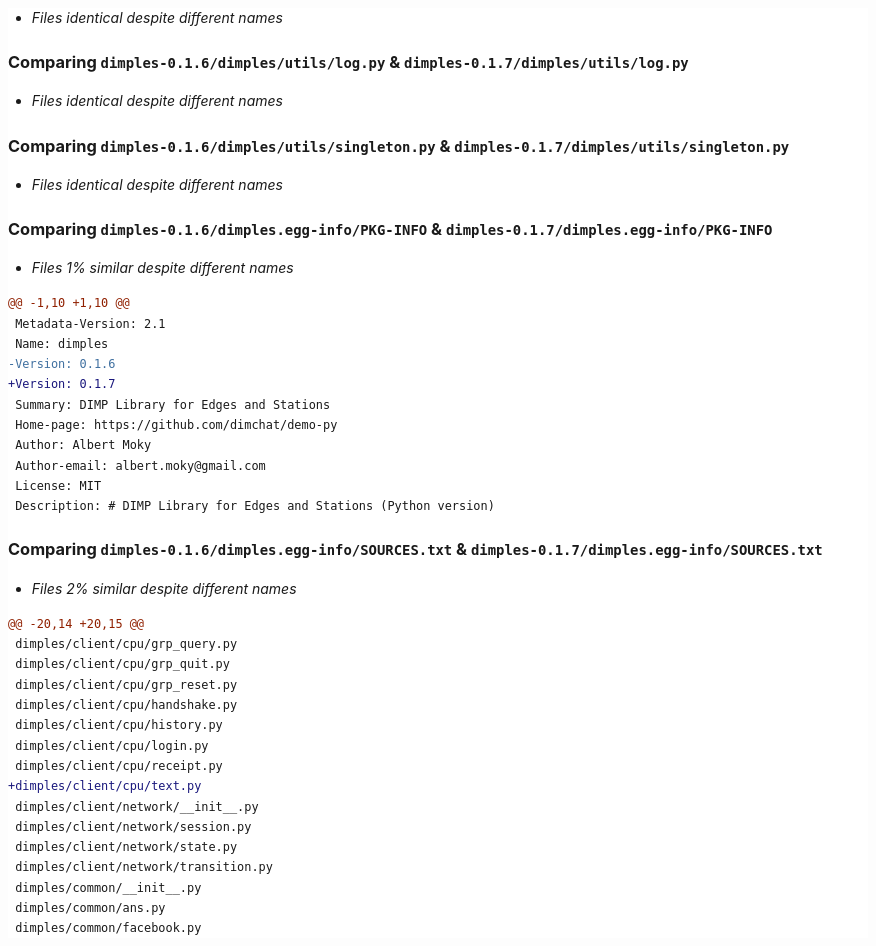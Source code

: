  * *Files identical despite different names*

### Comparing `dimples-0.1.6/dimples/utils/log.py` & `dimples-0.1.7/dimples/utils/log.py`

 * *Files identical despite different names*

### Comparing `dimples-0.1.6/dimples/utils/singleton.py` & `dimples-0.1.7/dimples/utils/singleton.py`

 * *Files identical despite different names*

### Comparing `dimples-0.1.6/dimples.egg-info/PKG-INFO` & `dimples-0.1.7/dimples.egg-info/PKG-INFO`

 * *Files 1% similar despite different names*

```diff
@@ -1,10 +1,10 @@
 Metadata-Version: 2.1
 Name: dimples
-Version: 0.1.6
+Version: 0.1.7
 Summary: DIMP Library for Edges and Stations
 Home-page: https://github.com/dimchat/demo-py
 Author: Albert Moky
 Author-email: albert.moky@gmail.com
 License: MIT
 Description: # DIMP Library for Edges and Stations (Python version)
```

### Comparing `dimples-0.1.6/dimples.egg-info/SOURCES.txt` & `dimples-0.1.7/dimples.egg-info/SOURCES.txt`

 * *Files 2% similar despite different names*

```diff
@@ -20,14 +20,15 @@
 dimples/client/cpu/grp_query.py
 dimples/client/cpu/grp_quit.py
 dimples/client/cpu/grp_reset.py
 dimples/client/cpu/handshake.py
 dimples/client/cpu/history.py
 dimples/client/cpu/login.py
 dimples/client/cpu/receipt.py
+dimples/client/cpu/text.py
 dimples/client/network/__init__.py
 dimples/client/network/session.py
 dimples/client/network/state.py
 dimples/client/network/transition.py
 dimples/common/__init__.py
 dimples/common/ans.py
 dimples/common/facebook.py
```
